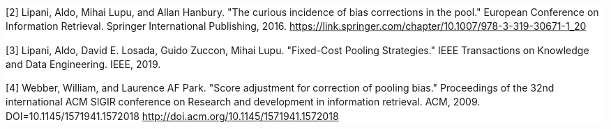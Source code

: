 [2] Lipani, Aldo, Mihai Lupu, and Allan Hanbury. "The curious incidence of bias corrections in the pool." European Conference on Information Retrieval. Springer International Publishing, 2016. https://link.springer.com/chapter/10.1007/978-3-319-30671-1_20

[3] Lipani, Aldo, David E. Losada, Guido Zuccon, Mihai Lupu. "Fixed-Cost Pooling Strategies." IEEE Transactions on Knowledge and Data Engineering. IEEE, 2019.

[4] Webber, William, and Laurence AF Park. "Score adjustment for correction of pooling bias." Proceedings of the 32nd international ACM SIGIR conference on Research and development in information retrieval. ACM, 2009. DOI=10.1145/1571941.1572018 http://doi.acm.org/10.1145/1571941.1572018
